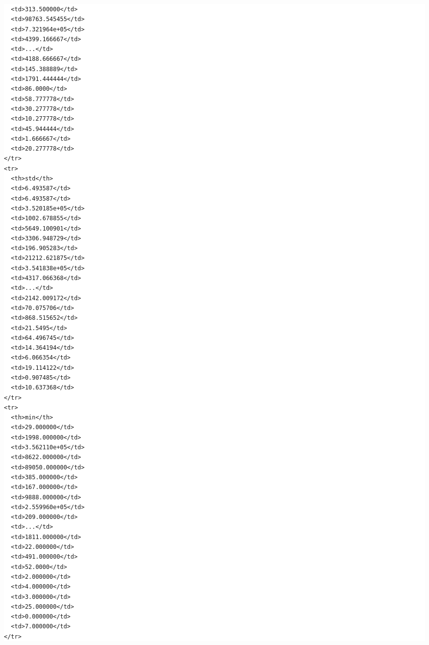       <td>313.500000</td>
      <td>98763.545455</td>
      <td>7.321964e+05</td>
      <td>4399.166667</td>
      <td>...</td>
      <td>4188.666667</td>
      <td>145.388889</td>
      <td>1791.444444</td>
      <td>86.0000</td>
      <td>58.777778</td>
      <td>30.277778</td>
      <td>10.277778</td>
      <td>45.944444</td>
      <td>1.666667</td>
      <td>20.277778</td>
    </tr>
    <tr>
      <th>std</th>
      <td>6.493587</td>
      <td>6.493587</td>
      <td>3.520185e+05</td>
      <td>1002.678855</td>
      <td>5649.100901</td>
      <td>3306.948729</td>
      <td>196.905283</td>
      <td>21212.621875</td>
      <td>3.541838e+05</td>
      <td>4317.066368</td>
      <td>...</td>
      <td>2142.009172</td>
      <td>70.075706</td>
      <td>868.515652</td>
      <td>21.5495</td>
      <td>64.496745</td>
      <td>14.364194</td>
      <td>6.066354</td>
      <td>19.114122</td>
      <td>0.907485</td>
      <td>10.637368</td>
    </tr>
    <tr>
      <th>min</th>
      <td>29.000000</td>
      <td>1998.000000</td>
      <td>3.562110e+05</td>
      <td>8622.000000</td>
      <td>89050.000000</td>
      <td>385.000000</td>
      <td>167.000000</td>
      <td>9888.000000</td>
      <td>2.559960e+05</td>
      <td>209.000000</td>
      <td>...</td>
      <td>1811.000000</td>
      <td>22.000000</td>
      <td>491.000000</td>
      <td>52.0000</td>
      <td>2.000000</td>
      <td>4.000000</td>
      <td>3.000000</td>
      <td>25.000000</td>
      <td>0.000000</td>
      <td>7.000000</td>
    </tr>